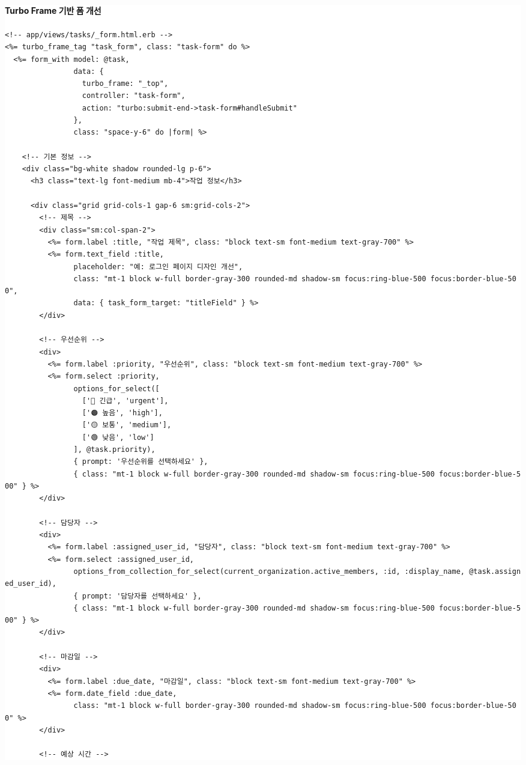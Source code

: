 #### Turbo Frame 기반 폼 개선
```erb
<!-- app/views/tasks/_form.html.erb -->
<%= turbo_frame_tag "task_form", class: "task-form" do %>
  <%= form_with model: @task, 
                data: { 
                  turbo_frame: "_top",
                  controller: "task-form",
                  action: "turbo:submit-end->task-form#handleSubmit"
                },
                class: "space-y-6" do |form| %>
    
    <!-- 기본 정보 -->
    <div class="bg-white shadow rounded-lg p-6">
      <h3 class="text-lg font-medium mb-4">작업 정보</h3>
      
      <div class="grid grid-cols-1 gap-6 sm:grid-cols-2">
        <!-- 제목 -->
        <div class="sm:col-span-2">
          <%= form.label :title, "작업 제목", class: "block text-sm font-medium text-gray-700" %>
          <%= form.text_field :title, 
                placeholder: "예: 로그인 페이지 디자인 개선",
                class: "mt-1 block w-full border-gray-300 rounded-md shadow-sm focus:ring-blue-500 focus:border-blue-500",
                data: { task_form_target: "titleField" } %>
        </div>
        
        <!-- 우선순위 -->
        <div>
          <%= form.label :priority, "우선순위", class: "block text-sm font-medium text-gray-700" %>
          <%= form.select :priority, 
                options_for_select([
                  ['🔴 긴급', 'urgent'],
                  ['🟠 높음', 'high'], 
                  ['🟡 보통', 'medium'],
                  ['🟢 낮음', 'low']
                ], @task.priority),
                { prompt: '우선순위를 선택하세요' },
                { class: "mt-1 block w-full border-gray-300 rounded-md shadow-sm focus:ring-blue-500 focus:border-blue-500" } %>
        </div>
        
        <!-- 담당자 -->
        <div>
          <%= form.label :assigned_user_id, "담당자", class: "block text-sm font-medium text-gray-700" %>
          <%= form.select :assigned_user_id,
                options_from_collection_for_select(current_organization.active_members, :id, :display_name, @task.assigned_user_id),
                { prompt: '담당자를 선택하세요' },
                { class: "mt-1 block w-full border-gray-300 rounded-md shadow-sm focus:ring-blue-500 focus:border-blue-500" } %>
        </div>
        
        <!-- 마감일 -->
        <div>
          <%= form.label :due_date, "마감일", class: "block text-sm font-medium text-gray-700" %>
          <%= form.date_field :due_date,
                class: "mt-1 block w-full border-gray-300 rounded-md shadow-sm focus:ring-blue-500 focus:border-blue-500" %>
        </div>
        
        <!-- 예상 시간 -->
```